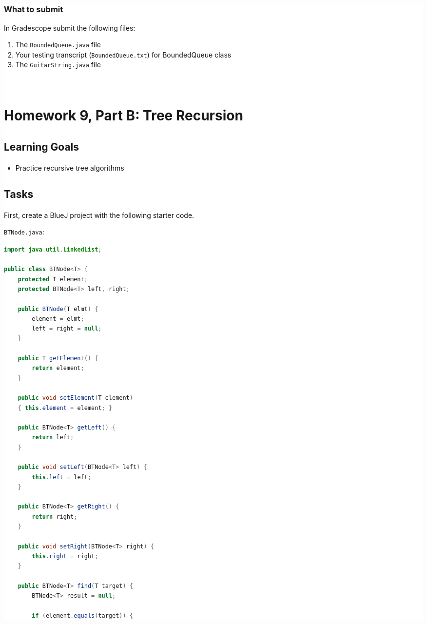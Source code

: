### What to submit
In Gradescope submit the following files:

1. The `BoundedQueue.java` file
2. Your testing transcript (`BoundedQueue.txt`) for BoundedQueue class
3. The `GuitarString.java` file







<br/>

# Homework 9, Part B: Tree Recursion

## Learning Goals

* Practice recursive tree algorithms


## Tasks

First, create a BlueJ project with the following starter code.

`BTNode.java`:
```java
import java.util.LinkedList;

public class BTNode<T> {
    protected T element;
    protected BTNode<T> left, right;

    public BTNode(T elmt) {
        element = elmt;
        left = right = null;
    }

    public T getElement() { 
        return element; 
    }

    public void setElement(T element)
    { this.element = element; }

    public BTNode<T> getLeft() { 
        return left; 
    }

    public void setLeft(BTNode<T> left) { 
        this.left = left; 
    }

    public BTNode<T> getRight() { 
        return right; 
    }

    public void setRight(BTNode<T> right) {
        this.right = right; 
    }

    public BTNode<T> find(T target) {
        BTNode<T> result = null;

        if (element.equals(target)) {
```